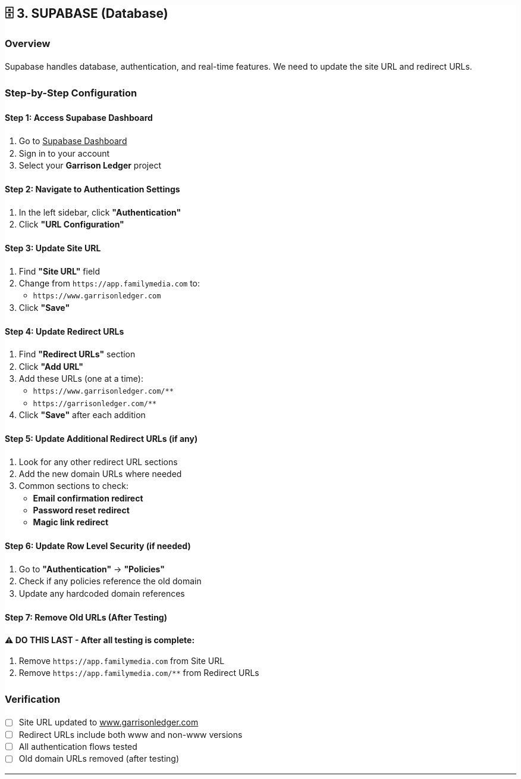 
## 🗄️ 3. SUPABASE (Database)

### Overview
Supabase handles database, authentication, and real-time features. We need to update the site URL and redirect URLs.

### Step-by-Step Configuration

#### Step 1: Access Supabase Dashboard
1. Go to [Supabase Dashboard](https://supabase.com/dashboard)
2. Sign in to your account
3. Select your **Garrison Ledger** project

#### Step 2: Navigate to Authentication Settings
1. In the left sidebar, click **"Authentication"**
2. Click **"URL Configuration"**

#### Step 3: Update Site URL
1. Find **"Site URL"** field
2. Change from `https://app.familymedia.com` to:
   - `https://www.garrisonledger.com`
3. Click **"Save"**

#### Step 4: Update Redirect URLs
1. Find **"Redirect URLs"** section
2. Click **"Add URL"**
3. Add these URLs (one at a time):
   - `https://www.garrisonledger.com/**`
   - `https://garrisonledger.com/**`
4. Click **"Save"** after each addition

#### Step 5: Update Additional Redirect URLs (if any)
1. Look for any other redirect URL sections
2. Add the new domain URLs where needed
3. Common sections to check:
   - **Email confirmation redirect**
   - **Password reset redirect**
   - **Magic link redirect**

#### Step 6: Update Row Level Security (if needed)
1. Go to **"Authentication"** → **"Policies"**
2. Check if any policies reference the old domain
3. Update any hardcoded domain references

#### Step 7: Remove Old URLs (After Testing)
**⚠️ DO THIS LAST - After all testing is complete:**
1. Remove `https://app.familymedia.com` from Site URL
2. Remove `https://app.familymedia.com/**` from Redirect URLs

### Verification
- [ ] Site URL updated to www.garrisonledger.com
- [ ] Redirect URLs include both www and non-www versions
- [ ] All authentication flows tested
- [ ] Old domain URLs removed (after testing)

---